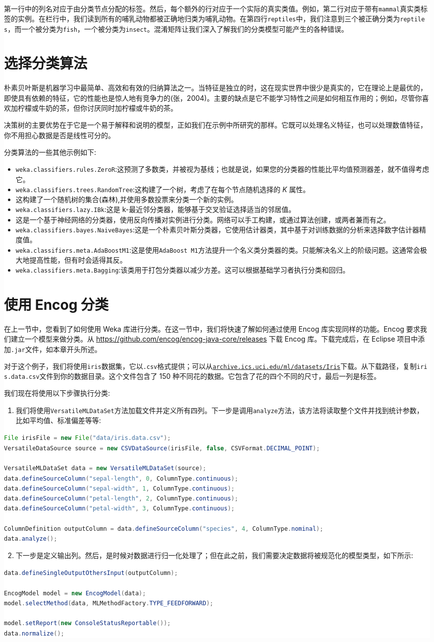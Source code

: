 第一行中的列名对应于由分类节点分配的标签。然后，每个额外的行对应于一个实际的真实类值。例如，第二行对应于带有`mammal`真实类标签的实例。在栏行中，我们读到所有的哺乳动物都被正确地归类为哺乳动物。在第四行`reptiles`中，我们注意到三个被正确分类为`reptiles`，而一个被分类为`fish`，一个被分类为`insect`。混淆矩阵让我们深入了解我们的分类模型可能产生的各种错误。



# 选择分类算法

朴素贝叶斯是机器学习中最简单、高效和有效的归纳算法之一。当特征是独立的时，这在现实世界中很少是真实的，它在理论上是最优的，即使具有依赖的特征，它的性能也是惊人地有竞争力的(张，2004)。主要的缺点是它不能学习特性之间是如何相互作用的；例如，尽管你喜欢加柠檬或牛奶的茶，但你讨厌同时加柠檬或牛奶的茶。

决策树的主要优势在于它是一个易于解释和说明的模型，正如我们在示例中所研究的那样。它既可以处理名义特征，也可以处理数值特征，你不用担心数据是否是线性可分的。

分类算法的一些其他示例如下:

*   `weka.classifiers.rules.ZeroR`:这预测了多数类，并被视为基线；也就是说，如果您的分类器的性能比平均值预测器差，就不值得考虑它。
*   `weka.classifiers.trees.RandomTree`:这构建了一个树，考虑了在每个节点随机选择的 *K* 属性。
*   这构建了一个随机树的集合(森林),并使用多数投票来分类一个新的实例。
*   `weka.classifiers.lazy.IBk`:这是 k-最近邻分类器，能够基于交叉验证选择适当的邻居值。
*   这是一个基于神经网络的分类器，使用反向传播对实例进行分类。网络可以手工构建，或通过算法创建，或两者兼而有之。
*   `weka.classifiers.bayes.NaiveBayes`:这是一个朴素贝叶斯分类器，它使用估计器类，其中基于对训练数据的分析来选择数字估计器精度值。
*   `weka.classifiers.meta.AdaBoostM1`:这是使用`AdaBoost M1`方法提升一个名义类分类器的类。只能解决名义上的阶级问题。这通常会极大地提高性能，但有时会适得其反。
*   `weka.classifiers.meta.Bagging`:该类用于打包分类器以减少方差。这可以根据基础学习者执行分类和回归。



# 使用 Encog 分类

在上一节中，您看到了如何使用 Weka 库进行分类。在这一节中，我们将快速了解如何通过使用 Encog 库实现同样的功能。Encog 要求我们建立一个模型来做分类。从 https://github.com/encog/encog-java-core/releases 下载 Encog 库。下载完成后，在 Eclipse 项目中添加`.jar`文件，如本章开头所述。

对于这个例子，我们将使用`iris`数据集，它以`.csv`格式提供；可以从[`archive.ics.uci.edu/ml/datasets/Iris`](https://archive.ics.uci.edu/ml/datasets/Iris)下载。从下载路径，复制`iris.data.csv`文件到你的数据目录。这个文件包含了 150 种不同花的数据。它包含了花的四个不同的尺寸，最后一列是标签。

我们现在将使用以下步骤执行分类:

1.  我们将使用`VersatileMLDataSet`方法加载文件并定义所有四列。下一步是调用`analyze`方法，该方法将读取整个文件并找到统计参数，比如平均值、标准偏差等等:

```java
File irisFile = new File("data/iris.data.csv");
VersatileDataSource source = new CSVDataSource(irisFile, false, CSVFormat.DECIMAL_POINT);

VersatileMLDataSet data = new VersatileMLDataSet(source); 
data.defineSourceColumn("sepal-length", 0, ColumnType.continuous); 
data.defineSourceColumn("sepal-width", 1, ColumnType.continuous); 
data.defineSourceColumn("petal-length", 2, ColumnType.continuous); 
data.defineSourceColumn("petal-width", 3, ColumnType.continuous); 

ColumnDefinition outputColumn = data.defineSourceColumn("species", 4, ColumnType.nominal);
data.analyze(); 
```

2.  下一步是定义输出列。然后，是时候对数据进行归一化处理了；但在此之前，我们需要决定数据将被规范化的模型类型，如下所示:

```java
data.defineSingleOutputOthersInput(outputColumn); 

EncogModel model = new EncogModel(data); 
model.selectMethod(data, MLMethodFactory.TYPE_FEEDFORWARD);

model.setReport(new ConsoleStatusReportable()); 
data.normalize(); 
```
